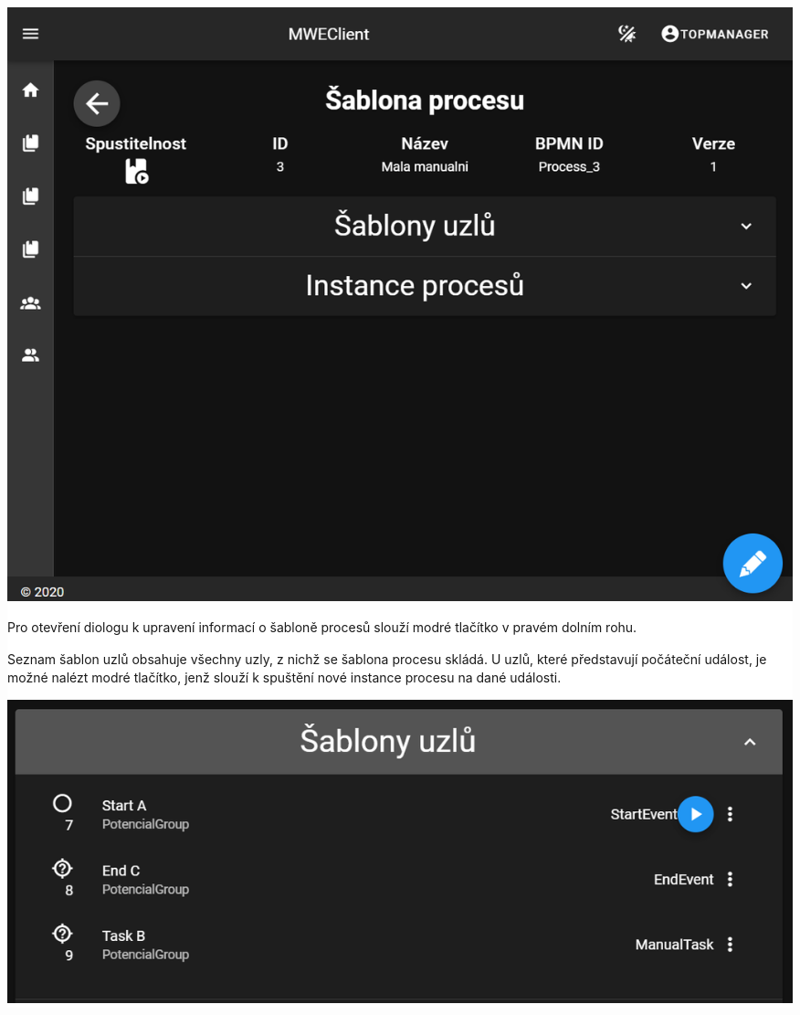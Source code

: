 ![Obrazovka Uživatele](img/templateProcess.png)

Pro otevření diologu k upravení informací o šabloně procesů slouží modré tlačítko v pravém dolním rohu.

Seznam šablon uzlů obsahuje všechny uzly, z nichž se šablona procesu skládá.
U uzlů, které představují počáteční událost, je možné nalézt modré tlačítko, jenž slouží k spuštění nové instance procesu na dané události.

![Obrazovka Uživatele](img/template-nodes.png)

